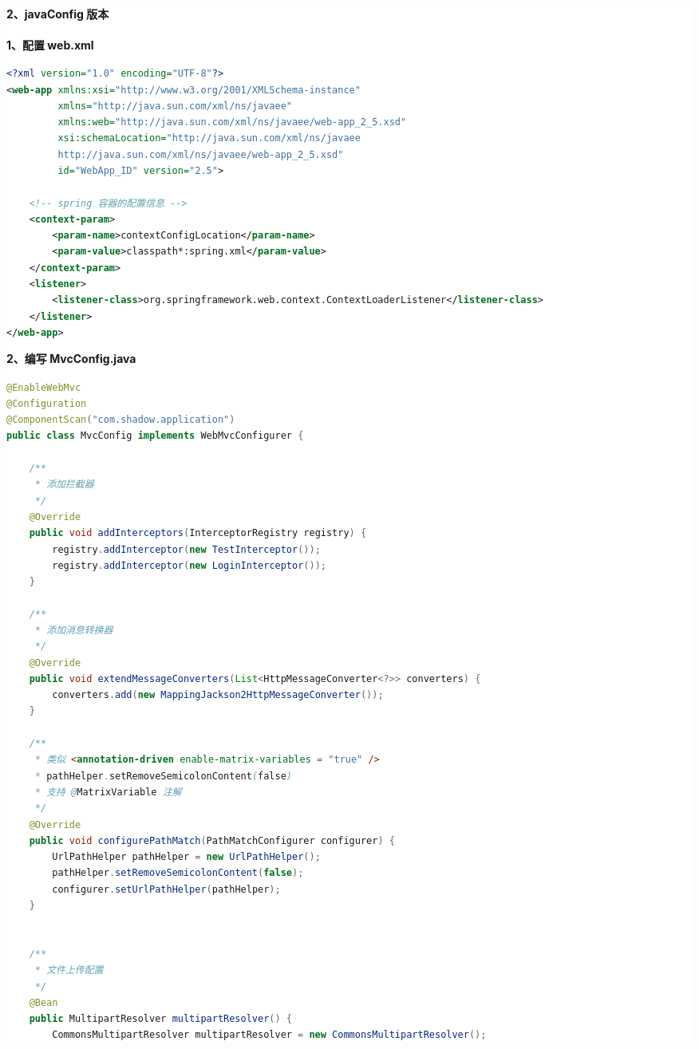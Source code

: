 #### 2、javaConfig 版本
**1、配置 web.xml**
```xml
<?xml version="1.0" encoding="UTF-8"?>
<web-app xmlns:xsi="http://www.w3.org/2001/XMLSchema-instance"
         xmlns="http://java.sun.com/xml/ns/javaee"
         xmlns:web="http://java.sun.com/xml/ns/javaee/web-app_2_5.xsd"
         xsi:schemaLocation="http://java.sun.com/xml/ns/javaee
         http://java.sun.com/xml/ns/javaee/web-app_2_5.xsd"
         id="WebApp_ID" version="2.5">

    <!-- spring 容器的配置信息 -->
    <context-param>
        <param-name>contextConfigLocation</param-name>
        <param-value>classpath*:spring.xml</param-value>
    </context-param>
    <listener>
        <listener-class>org.springframework.web.context.ContextLoaderListener</listener-class>
    </listener>
</web-app>
```
**2、编写 MvcConfig.java**
```java
@EnableWebMvc
@Configuration
@ComponentScan("com.shadow.application")
public class MvcConfig implements WebMvcConfigurer {

    /**
     * 添加拦截器
     */
    @Override
    public void addInterceptors(InterceptorRegistry registry) {
        registry.addInterceptor(new TestInterceptor());
        registry.addInterceptor(new LoginInterceptor());
    }

    /**
     * 添加消息转换器
     */
    @Override
    public void extendMessageConverters(List<HttpMessageConverter<?>> converters) {
        converters.add(new MappingJackson2HttpMessageConverter());
    }

    /**
     * 类似 <annotation-driven enable-matrix-variables = "true" />
     * pathHelper.setRemoveSemicolonContent(false)
     * 支持 @MatrixVariable 注解
     */
    @Override
    public void configurePathMatch(PathMatchConfigurer configurer) {
        UrlPathHelper pathHelper = new UrlPathHelper();
        pathHelper.setRemoveSemicolonContent(false);
        configurer.setUrlPathHelper(pathHelper);
    }


    /**
     * 文件上传配置
     */
    @Bean
    public MultipartResolver multipartResolver() {
        CommonsMultipartResolver multipartResolver = new CommonsMultipartResolver();
```